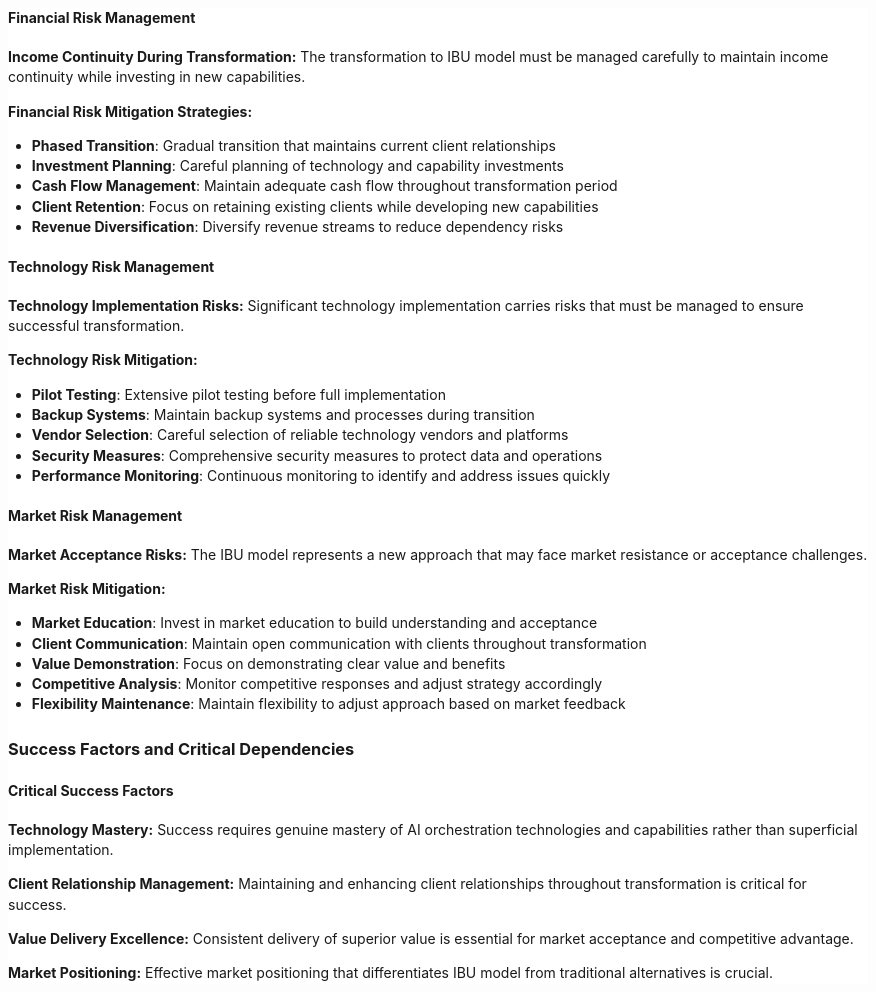 #### Financial Risk Management

**Income Continuity During Transformation:**
The transformation to IBU model must be managed carefully to maintain income continuity while investing in new capabilities.

**Financial Risk Mitigation Strategies:**
- **Phased Transition**: Gradual transition that maintains current client relationships
- **Investment Planning**: Careful planning of technology and capability investments
- **Cash Flow Management**: Maintain adequate cash flow throughout transformation period
- **Client Retention**: Focus on retaining existing clients while developing new capabilities
- **Revenue Diversification**: Diversify revenue streams to reduce dependency risks

#### Technology Risk Management

**Technology Implementation Risks:**
Significant technology implementation carries risks that must be managed to ensure successful transformation.

**Technology Risk Mitigation:**
- **Pilot Testing**: Extensive pilot testing before full implementation
- **Backup Systems**: Maintain backup systems and processes during transition
- **Vendor Selection**: Careful selection of reliable technology vendors and platforms
- **Security Measures**: Comprehensive security measures to protect data and operations
- **Performance Monitoring**: Continuous monitoring to identify and address issues quickly

#### Market Risk Management

**Market Acceptance Risks:**
The IBU model represents a new approach that may face market resistance or acceptance challenges.

**Market Risk Mitigation:**
- **Market Education**: Invest in market education to build understanding and acceptance
- **Client Communication**: Maintain open communication with clients throughout transformation
- **Value Demonstration**: Focus on demonstrating clear value and benefits
- **Competitive Analysis**: Monitor competitive responses and adjust strategy accordingly
- **Flexibility Maintenance**: Maintain flexibility to adjust approach based on market feedback

### Success Factors and Critical Dependencies

#### Critical Success Factors

**Technology Mastery:**
Success requires genuine mastery of AI orchestration technologies and capabilities rather than superficial implementation.

**Client Relationship Management:**
Maintaining and enhancing client relationships throughout transformation is critical for success.

**Value Delivery Excellence:**
Consistent delivery of superior value is essential for market acceptance and competitive advantage.

**Market Positioning:**
Effective market positioning that differentiates IBU model from traditional alternatives is crucial.
